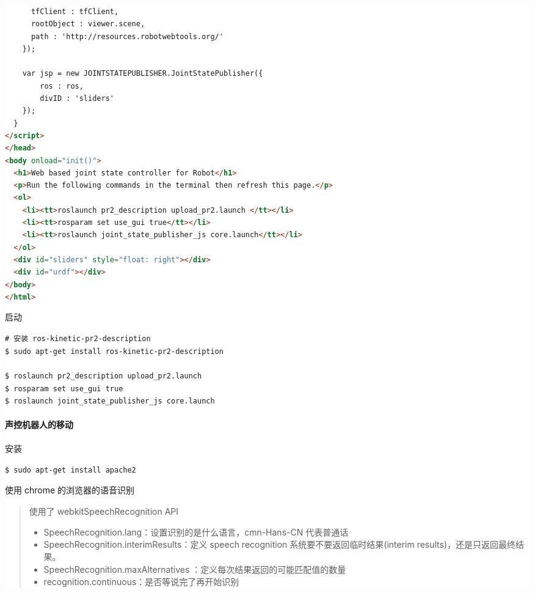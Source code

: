 ```html
      tfClient : tfClient,
      rootObject : viewer.scene,
      path : 'http://resources.robotwebtools.org/'
    });
        
    var jsp = new JOINTSTATEPUBLISHER.JointStatePublisher({
        ros : ros,
        divID : 'sliders'
    });
  }
</script>
</head>
<body onload="init()">
  <h1>Web based joint state controller for Robot</h1>
  <p>Run the following commands in the terminal then refresh this page.</p>
  <ol>
    <li><tt>roslaunch pr2_description upload_pr2.launch </tt></li>
    <li><tt>rosparam set use_gui true</tt></li>
    <li><tt>roslaunch joint_state_publisher_js core.launch</tt></li>
  </ol>
  <div id="sliders" style="float: right"></div>
  <div id="urdf"></div>
</body>
</html>
```

启动

```
# 安装 ros-kinetic-pr2-description
$ sudo apt-get install ros-kinetic-pr2-description

$ roslaunch pr2_description upload_pr2.launch
$ rosparam set use_gui true
$ roslaunch joint_state_publisher_js core.launch
```

#### 声控机器人的移动

安装

```
$ sudo apt-get install apache2
```

使用 chrome 的浏览器的语音识别

> 使用了 webkitSpeechRecognition API
>
> - SpeechRecognition.lang：设置识别的是什么语言，cmn-Hans-CN 代表普通话
> - SpeechRecognition.interimResults：定义 speech recognition 系统要不要返回临时结果(interim results)，还是只返回最终结果。
> - SpeechRecognition.maxAlternatives ：定义每次结果返回的可能匹配值的数量
> - recognition.continuous：是否等说完了再开始识别
